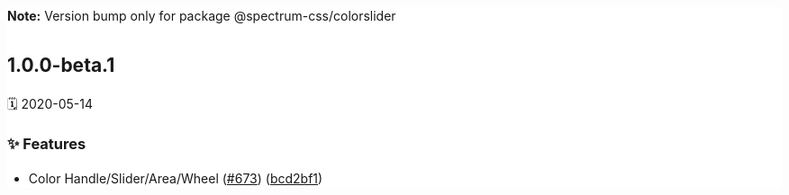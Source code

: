 **Note:** Version bump only for package @spectrum-css/colorslider

<a name="1.0.0-beta.1"></a>

## 1.0.0-beta.1

🗓 2020-05-14

### ✨ Features

- Color Handle/Slider/Area/Wheel ([#673](https://github.com/adobe/spectrum-css/issues/673)) ([bcd2bf1](https://github.com/adobe/spectrum-css/commit/bcd2bf1))
